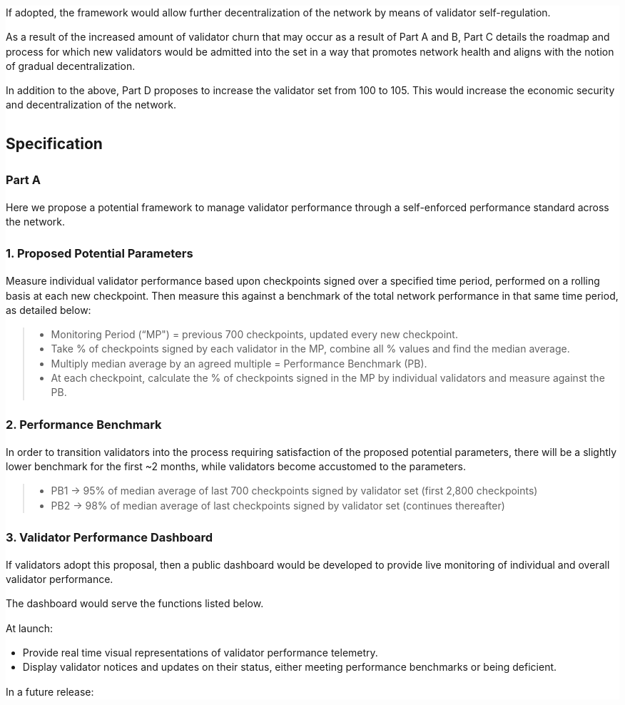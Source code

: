 If adopted, the framework would allow further decentralization of the network by means of validator self-regulation. 

As a result of the increased amount of validator churn that may occur as a result of Part A and B, Part C details the roadmap and process for which new validators would be admitted into the set in a way that promotes network health and aligns with the notion of gradual decentralization.

In addition to the above, Part D proposes to increase the validator set from 100 to 105. This would increase the economic security and decentralization of the network. 

## Specification

### **Part A**

Here we propose a potential framework to manage validator performance through a self-enforced performance standard across the network.

### **1. Proposed Potential Parameters**

Measure individual validator performance based upon checkpoints signed over a specified time period, performed on a rolling basis at each new checkpoint. Then measure this against a benchmark of the total network performance in that same time period, as detailed below:

> * Monitoring Period (“MP") = previous 700 checkpoints, updated every new checkpoint.
> * Take % of checkpoints signed by each validator in the MP, combine all % values and find the median average. 
> * Multiply median average by an agreed multiple = Performance Benchmark (PB).
> * At each checkpoint, calculate the % of checkpoints signed in the MP by individual validators and measure against the PB.

### **2. Performance Benchmark**

In order to transition validators into the process requiring satisfaction of the proposed potential parameters, there will be a slightly lower benchmark for the first ~2 months, while validators become accustomed to the parameters. 

> * PB1 → 95% of median average of last 700 checkpoints signed by validator set (first 2,800 checkpoints)
> * PB2 → 98% of median average of last checkpoints signed by validator set (continues thereafter)

### **3. Validator Performance Dashboard**

If validators adopt this proposal, then a public dashboard would be developed to provide live monitoring of individual and overall validator performance. 

The dashboard would serve the functions listed below.

At launch:

* Provide real time visual representations of validator performance telemetry.
* Display validator notices and updates on their status, either meeting performance benchmarks or being deficient.

In a future release:
